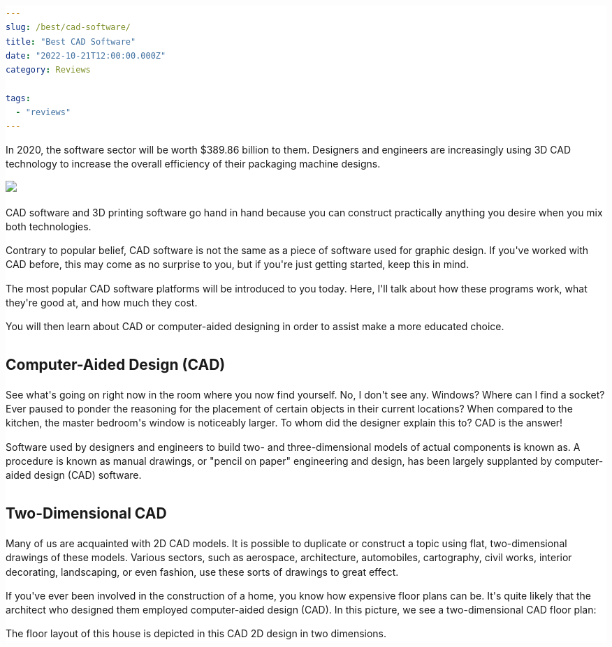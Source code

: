 ```yaml
---
slug: /best/cad-software/
title: "Best CAD Software"
date: "2022-10-21T12:00:00.000Z"
category: Reviews

tags:
  - "reviews"
---
```


In 2020, the software sector will be worth $389.86 billion to them. Designers and engineers are increasingly using 3D CAD technology to increase the overall efficiency of their packaging machine designs.

![](https://lh4.googleusercontent.com/0KlJ9r93mORcUL1AjC5nZuQygd6dtbl0NzvLRh6O1UrEzKQAO3uSs-tidn0EgjNCcSO-SaNoAmwag8vCEadB6d03wa4C07CZfrcJ6tOrYiZAyvkfsHXTBmENxDTS5YB2_qqVXgaLBLG9Hw8GIss4JU_PzuCYH_DpeEcgMMbLxdC7SA6cv693YvHC)

CAD software and 3D printing software go hand in hand because you can construct practically anything you desire when you mix both technologies.

Contrary to popular belief, CAD software is not the same as a piece of software used for graphic design. If you've worked with CAD before, this may come as no surprise to you, but if you're just getting started, keep this in mind.

The most popular CAD software platforms will be introduced to you today. Here, I'll talk about how these programs work, what they're good at, and how much they cost.

You will then learn about CAD or computer-aided designing in order to assist make a more educated choice.

## Computer-Aided Design (CAD)

See what's going on right now in the room where you now find yourself. No, I don't see any. Windows? Where can I find a socket? Ever paused to ponder the reasoning for the placement of certain objects in their current locations? When compared to the kitchen, the master bedroom's window is noticeably larger. To whom did the designer explain this to? CAD is the answer!

Software used by designers and engineers to build two- and three-dimensional models of actual components is known as. A procedure is known as manual drawings, or "pencil on paper" engineering and design, has been largely supplanted by computer-aided design (CAD) software.

## Two-Dimensional CAD

Many of us are acquainted with 2D CAD models. It is possible to duplicate or construct a topic using flat, two-dimensional drawings of these models. Various sectors, such as aerospace, architecture, automobiles, cartography, civil works, interior decorating, landscaping, or even fashion, use these sorts of drawings to great effect.

If you've ever been involved in the construction of a home, you know how expensive floor plans can be. It's quite likely that the architect who designed them employed computer-aided design (CAD). In this picture, we see a two-dimensional CAD floor plan:

The floor layout of this house is depicted in this CAD 2D design in two dimensions.
